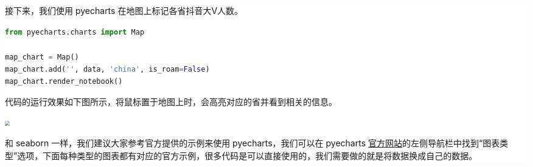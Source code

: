 接下来，我们使用 pyecharts 在地图上标记各省抖音大V人数。

```python
from pyecharts.charts import Map

map_chart = Map()
map_chart.add('', data, 'china', is_roam=False)
map_chart.render_notebook()
```

代码的运行效果如下图所示，将鼠标置于地图上时，会高亮对应的省并看到相关的信息。

<img src="https://github.com/jackfrued/mypic/raw/master/20220502192142.png" style="zoom:50%;">

和 seaborn 一样，我们建议大家参考官方提供的示例来使用 pyecharts，我们可以在 pyecharts [官方网站](https://pyecharts.org/#/zh-cn/)的左侧导航栏中找到“图表类型”选项，下面每种类型的图表都有对应的官方示例，很多代码是可以直接使用的，我们需要做的就是将数据换成自己的数据。
